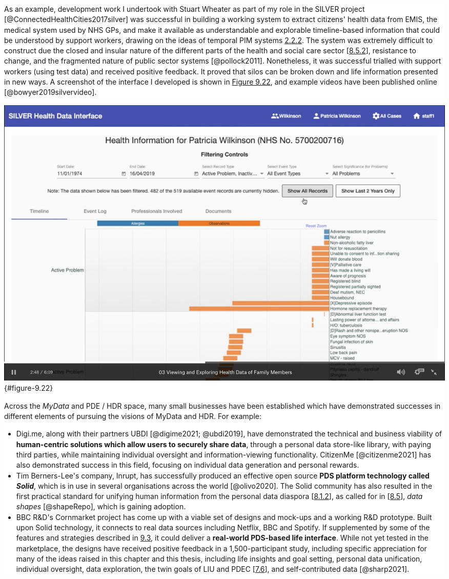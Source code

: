 As an example, development work I undertook with Stuart Wheater as part of my role in the SILVER project [@ConnectedHealthCities2017silver] was successful in building a working system to extract citizens' health data from EMIS, the medical system used by NHS GPs, and make it available as understandable and explorable timeline-based information that could be understood by support workers, drawing on the ideas of temporal PIM systems [2.2.2](#2.2.2.4). The system was extremely difficult to construct due the closed and insular nature of the different parts of the health and social care sector [[8.5.2](#8.5.2)], resistance to change, and the fragmented nature of public sector systems [@pollock2011]. Nonetheless, it was successful trialled with support workers (using test data) and received positive feedback. It proved that silos can be broken down and life information presented in new ways. A screenshot of the interface I developed is shown in [Figure 9.22](#figure-9.22), and example videos have been published online [@bowyer2019silvervideo].

![Figure 9.22: SILVER Health Data Viewing Interface](./src/figs/fig9.22-silver-data-interface.png){#figure-9.22}

Across the _MyData_ and PDE / HDR space, many small businesses have been established which have demonstrated successes in different elements of pursuing the visions of MyData and HDR. For example:

- Digi.me, along with their partners UBDI [@digime2021; @ubdi2019], have demonstrated the technical and business viability of **human-centric solutions which allow users to securely share data**, through a personal data store-like library, with paying third parties, while maintaining individual oversight and information-viewing functionality. CitizenMe [@citizenme2021] has also demonstrated success in this field, focusing on individual data generation and personal rewards.
- Tim Berners-Lee's company, Inrupt, has successfully produced an effective open source **PDS platform technology called _Solid_**, which is in use in several organisations across the world [@olivo2020]. The Solid community has also resulted in the first practical standard for unifying human information from the personal data diaspora [[8.1.2](#8.1.2)], as called for in [[8.5](#8.5)], _data shapes_ [@shapeRepo], which is gaining adoption.
- BBC R&D's Cornmarket project has come up with a viable set of designs and mock-ups and a working R&D prototype. Built upon Solid technology, it connects to real data sources including Netflix, BBC and Spotify. If supplemented by some of the features and strategies described in [9.3](#9.3), it could deliver a **real-world PDS-based life interface**. While not yet tested in the marketplace, the designs have received positive feedback in a 1,500-participant study, including specific appreciation for many of the ideas raised in this chapter and this thesis, including life insights and goal setting, personal data unification, individual oversight, data exploration, the twin goals of LIU and PDEC [[7.6](#7.6)], and self-contributed data [@sharp2021].

[^17]: Diagram used here unchanged from _Hivos ToC Guidelines_ [@vanEs2015, 90] under a CC-BY-NC-SA 3.0 license, whose authors state that this diagram was adapted from earlier work by Wilber (1996), Keystone (2008) and Retolaza (2010, 2012).
[^18]: Cluedo board design is a copyright of Hasbro, Inc., fair use applies.
[^19]: The research and design work and insights from my time with BBC R&D's Cornmarket project are documented in more detail in the external publications detailed in [1.3.4](#1.3.4)).